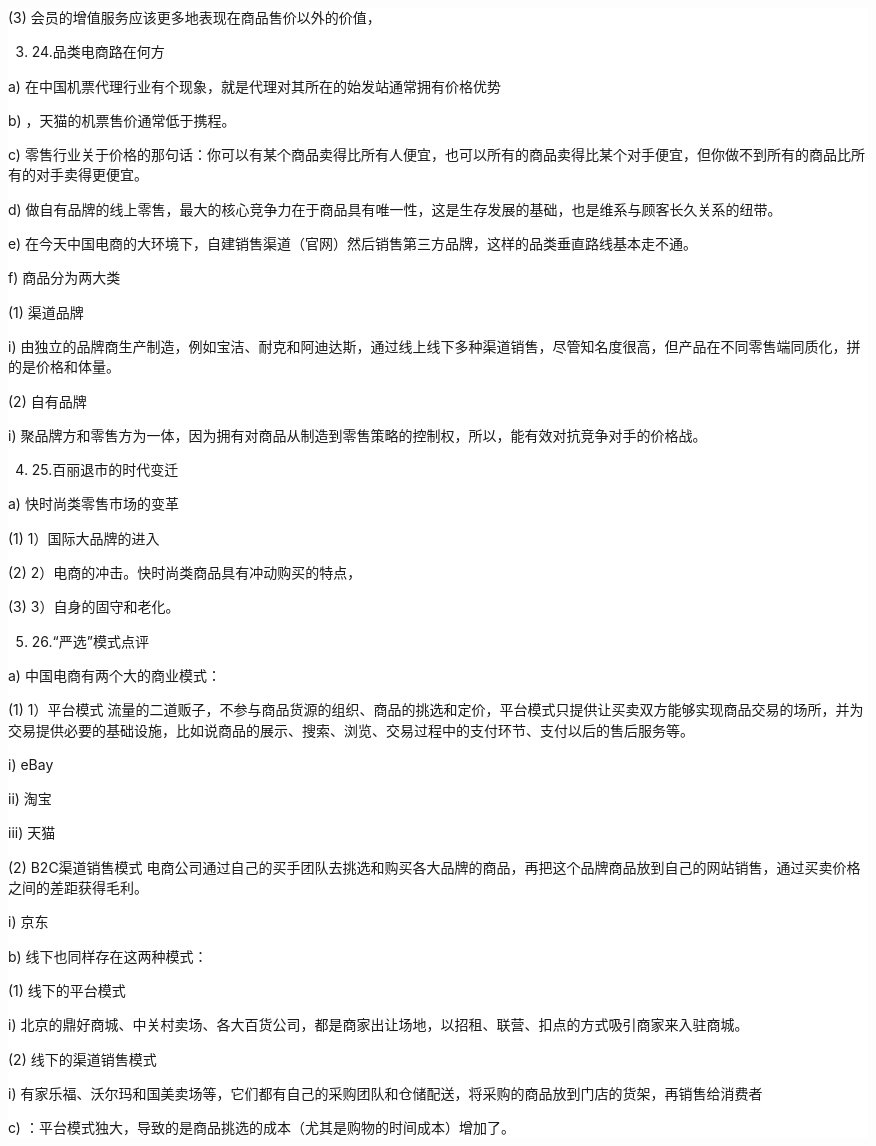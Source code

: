 (3)	会员的增值服务应该更多地表现在商品售价以外的价值，

3.	24.品类电商路在何方

a)	在中国机票代理行业有个现象，就是代理对其所在的始发站通常拥有价格优势

b)	，天猫的机票售价通常低于携程。

c)	零售行业关于价格的那句话：你可以有某个商品卖得比所有人便宜，也可以所有的商品卖得比某个对手便宜，但你做不到所有的商品比所有的对手卖得更便宜。

d)	做自有品牌的线上零售，最大的核心竞争力在于商品具有唯一性，这是生存发展的基础，也是维系与顾客长久关系的纽带。

e)	在今天中国电商的大环境下，自建销售渠道（官网）然后销售第三方品牌，这样的品类垂直路线基本走不通。

f)	商品分为两大类

(1)	渠道品牌

i)	由独立的品牌商生产制造，例如宝洁、耐克和阿迪达斯，通过线上线下多种渠道销售，尽管知名度很高，但产品在不同零售端同质化，拼的是价格和体量。

(2)	自有品牌

i)	聚品牌方和零售方为一体，因为拥有对商品从制造到零售策略的控制权，所以，能有效对抗竞争对手的价格战。

4.	25.百丽退市的时代变迁

a)	快时尚类零售市场的变革

(1)	1）国际大品牌的进入

(2)	2）电商的冲击。快时尚类商品具有冲动购买的特点，

(3)	3）自身的固守和老化。

5.	26.“严选”模式点评

a)	中国电商有两个大的商业模式：

(1)	1）平台模式
流量的二道贩子，不参与商品货源的组织、商品的挑选和定价，平台模式只提供让买卖双方能够实现商品交易的场所，并为交易提供必要的基础设施，比如说商品的展示、搜索、浏览、交易过程中的支付环节、支付以后的售后服务等。

i)	eBay

ii)	淘宝

iii)	天猫

(2)	B2C渠道销售模式
电商公司通过自己的买手团队去挑选和购买各大品牌的商品，再把这个品牌商品放到自己的网站销售，通过买卖价格之间的差距获得毛利。

i)	京东

b)	线下也同样存在这两种模式：

(1)	线下的平台模式

i)	北京的鼎好商城、中关村卖场、各大百货公司，都是商家出让场地，以招租、联营、扣点的方式吸引商家来入驻商城。

(2)	线下的渠道销售模式

i)	有家乐福、沃尔玛和国美卖场等，它们都有自己的采购团队和仓储配送，将采购的商品放到门店的货架，再销售给消费者

c)	：平台模式独大，导致的是商品挑选的成本（尤其是购物的时间成本）增加了。
